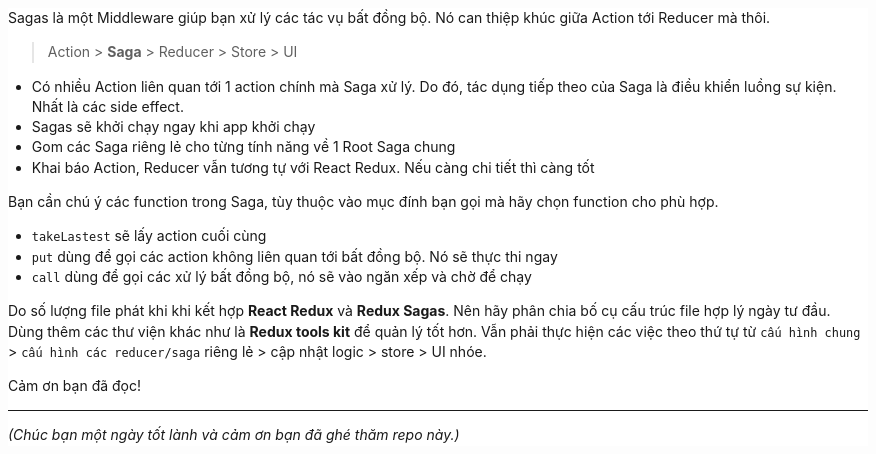 Sagas là một Middleware giúp bạn xử lý các tác vụ bất đồng bộ. Nó can thiệp khúc giữa Action tới Reducer mà thôi.

> Action > **Saga** > Reducer > Store > UI

* Có nhiều Action liên quan tới 1 action chính mà Saga xử lý. Do đó, tác dụng tiếp theo của Saga là điều khiển luồng sự kiện. Nhất là các side effect.
* Sagas sẽ khởi chạy ngay khi app khởi chạy
* Gom các Saga riêng lẻ cho từng tính năng về 1 Root Saga chung
* Khai báo Action, Reducer vẫn tương tự với React Redux. Nếu càng chi tiết thì càng tốt

Bạn cần chú ý các function trong Saga, tùy thuộc vào mục đính bạn gọi mà hãy chọn function cho phù hợp.

* `takeLastest` sẽ lấy action cuối cùng
* `put` dùng để gọi các action không liên quan tới bất đồng bộ. Nó sẽ thực thi ngay
* `call` dùng để gọi các xử lý bất đồng bộ, nó sẽ vào ngăn xếp và chờ để chạy

Do số lượng file phát khi khi kết hợp **React Redux** và **Redux Sagas**. Nên hãy phân chia bố cụ cấu trúc file hợp lý ngày tư đầu. Dùng thêm các thư viện khác như là **Redux tools kit** để quản lý tốt hơn. Vẫn phải thực hiện các việc theo thứ tự từ `cấu hình chung` > `cấu hình các reducer/saga` riêng lẻ > cập nhật logic > store > UI nhóe.

Cảm ơn bạn đã đọc!

---

*(Chúc bạn một ngày tốt lành và cảm ơn bạn đã ghé thăm repo này.)*